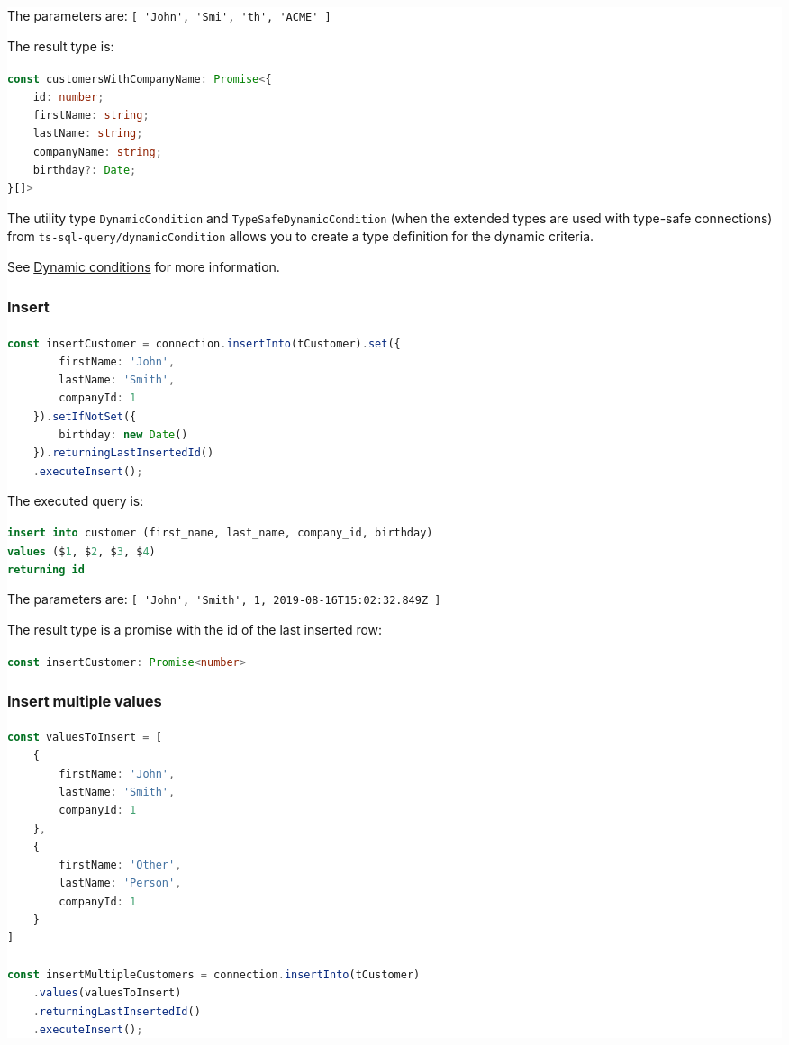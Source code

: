 The parameters are: `[ 'John', 'Smi', 'th', 'ACME' ]`

The result type is:
```ts
const customersWithCompanyName: Promise<{
    id: number;
    firstName: string;
    lastName: string;
    companyName: string;
    birthday?: Date;
}[]>
```

The utility type `DynamicCondition` and `TypeSafeDynamicCondition` (when the extended types are used with type-safe connections) from `ts-sql-query/dynamicCondition` allows you to create a type definition for the dynamic criteria.

See [Dynamic conditions](#dynamic-conditions) for more information.

### Insert

```ts
const insertCustomer = connection.insertInto(tCustomer).set({
        firstName: 'John',
        lastName: 'Smith',
        companyId: 1
    }).setIfNotSet({
        birthday: new Date()
    }).returningLastInsertedId()
    .executeInsert();
```

The executed query is:
```sql
insert into customer (first_name, last_name, company_id, birthday) 
values ($1, $2, $3, $4) 
returning id
```

The parameters are: `[ 'John', 'Smith', 1, 2019-08-16T15:02:32.849Z ]`

The result type is a promise with the id of the last inserted row:
```ts
const insertCustomer: Promise<number>
```

### Insert multiple values

```ts
const valuesToInsert = [
    {
        firstName: 'John',
        lastName: 'Smith',
        companyId: 1
    },
    {
        firstName: 'Other',
        lastName: 'Person',
        companyId: 1
    }
]

const insertMultipleCustomers = connection.insertInto(tCustomer)
    .values(valuesToInsert)
    .returningLastInsertedId()
    .executeInsert();
```
